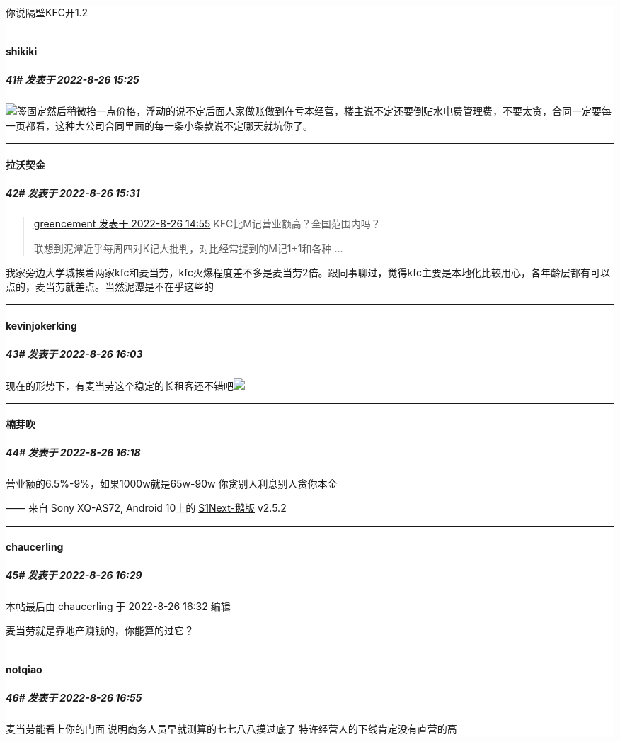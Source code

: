 你说隔壁KFC开1.2

*****

####  shikiki  
##### 41#       发表于 2022-8-26 15:25

<img src="https://static.saraba1st.com/image/smiley/face2017/028.png" referrerpolicy="no-referrer">签固定然后稍微抬一点价格，浮动的说不定后面人家做账做到在亏本经营，楼主说不定还要倒贴水电费管理费，不要太贪，合同一定要每一页都看，这种大公司合同里面的每一条小条款说不定哪天就坑你了。

*****

####  拉沃契金  
##### 42#       发表于 2022-8-26 15:31

<blockquote><a href="httphttps://bbs.saraba1st.com/2b/forum.php?mod=redirect&amp;goto=findpost&amp;pid=57224567&amp;ptid=2089033" target="_blank">greencement 发表于 2022-8-26 14:55</a>
KFC比M记营业额高？全国范围内吗？

联想到泥潭近乎每周四对K记大批判，对比经常提到的M记1+1和各种 ...</blockquote>
我家旁边大学城挨着两家kfc和麦当劳，kfc火爆程度差不多是麦当劳2倍。跟同事聊过，觉得kfc主要是本地化比较用心，各年龄层都有可以点的，麦当劳就差点。当然泥潭是不在乎这些的

*****

####  kevinjokerking  
##### 43#       发表于 2022-8-26 16:03

现在的形势下，有麦当劳这个稳定的长租客还不错吧<img src="https://static.saraba1st.com/image/smiley/face2017/125.png" referrerpolicy="no-referrer">

*****

####  楠芽吹  
##### 44#       发表于 2022-8-26 16:18

营业额的6.5%-9%，如果1000w就是65w-90w
你贪别人利息别人贪你本金

—— 来自 Sony XQ-AS72, Android 10上的 [S1Next-鹅版](https://github.com/ykrank/S1-Next/releases) v2.5.2

*****

####  chaucerling  
##### 45#       发表于 2022-8-26 16:29

 本帖最后由 chaucerling 于 2022-8-26 16:32 编辑 

麦当劳就是靠地产赚钱的，你能算的过它？

*****

####  notqiao  
##### 46#       发表于 2022-8-26 16:55

麦当劳能看上你的门面 说明商务人员早就测算的七七八八摸过底了 特许经营人的下线肯定没有直营的高
